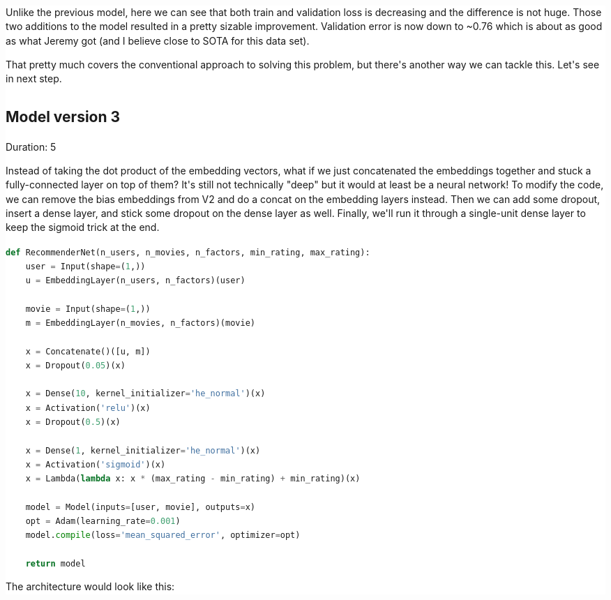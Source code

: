 Unlike the previous model, here we can see that both train and validation loss is decreasing and the difference is not huge. Those two additions to the model resulted in a pretty sizable improvement. Validation error is now down to ~0.76 which is about as good as what Jeremy got (and I believe close to SOTA for this data set).

That pretty much covers the conventional approach to solving this problem, but there's another way we can tackle this. Let's see in next step.



## Model version 3

Duration: 5

Instead of taking the dot product of the embedding vectors, what if we just concatenated the embeddings together and stuck a fully-connected layer on top of them? It's still not technically "deep" but it would at least be a neural network! To modify the code, we can remove the bias embeddings from V2 and do a concat on the embedding layers instead. Then we can add some dropout, insert a dense layer, and stick some dropout on the dense layer as well. Finally, we'll run it through a single-unit dense layer to keep the sigmoid trick at the end.

```python
def RecommenderNet(n_users, n_movies, n_factors, min_rating, max_rating):
    user = Input(shape=(1,))
    u = EmbeddingLayer(n_users, n_factors)(user)
    
    movie = Input(shape=(1,))
    m = EmbeddingLayer(n_movies, n_factors)(movie)
    
    x = Concatenate()([u, m])
    x = Dropout(0.05)(x)
    
    x = Dense(10, kernel_initializer='he_normal')(x)
    x = Activation('relu')(x)
    x = Dropout(0.5)(x)
    
    x = Dense(1, kernel_initializer='he_normal')(x)
    x = Activation('sigmoid')(x)
    x = Lambda(lambda x: x * (max_rating - min_rating) + min_rating)(x)

    model = Model(inputs=[user, movie], outputs=x)
    opt = Adam(learning_rate=0.001)
    model.compile(loss='mean_squared_error', optimizer=opt)

    return model
```

The architecture would look like this:
